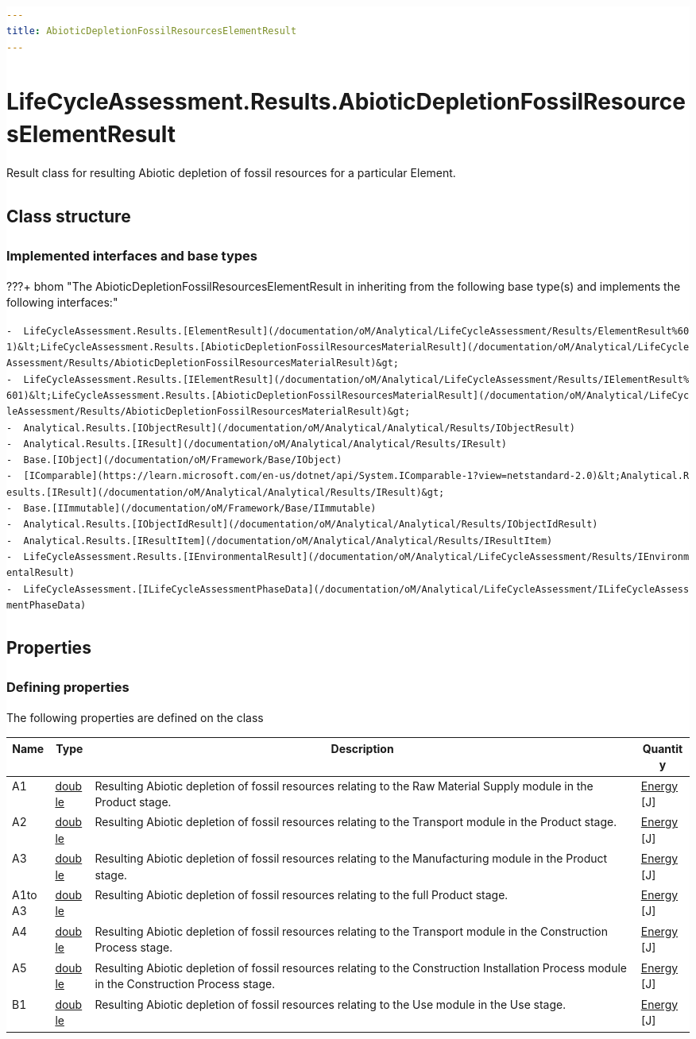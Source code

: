 ```yaml
---
title: AbioticDepletionFossilResourcesElementResult
---
```


# LifeCycleAssessment.Results.AbioticDepletionFossilResourcesElementResult

Result class for resulting Abiotic depletion of fossil resources for a particular Element.

## Class structure

### Implemented interfaces and base types

???+ bhom "The AbioticDepletionFossilResourcesElementResult in inheriting from the following base type(s) and implements the following interfaces:"

    -  LifeCycleAssessment.Results.[ElementResult](/documentation/oM/Analytical/LifeCycleAssessment/Results/ElementResult%601)&lt;LifeCycleAssessment.Results.[AbioticDepletionFossilResourcesMaterialResult](/documentation/oM/Analytical/LifeCycleAssessment/Results/AbioticDepletionFossilResourcesMaterialResult)&gt;
    -  LifeCycleAssessment.Results.[IElementResult](/documentation/oM/Analytical/LifeCycleAssessment/Results/IElementResult%601)&lt;LifeCycleAssessment.Results.[AbioticDepletionFossilResourcesMaterialResult](/documentation/oM/Analytical/LifeCycleAssessment/Results/AbioticDepletionFossilResourcesMaterialResult)&gt;
    -  Analytical.Results.[IObjectResult](/documentation/oM/Analytical/Analytical/Results/IObjectResult)
    -  Analytical.Results.[IResult](/documentation/oM/Analytical/Analytical/Results/IResult)
    -  Base.[IObject](/documentation/oM/Framework/Base/IObject)
    -  [IComparable](https://learn.microsoft.com/en-us/dotnet/api/System.IComparable-1?view=netstandard-2.0)&lt;Analytical.Results.[IResult](/documentation/oM/Analytical/Analytical/Results/IResult)&gt;
    -  Base.[IImmutable](/documentation/oM/Framework/Base/IImmutable)
    -  Analytical.Results.[IObjectIdResult](/documentation/oM/Analytical/Analytical/Results/IObjectIdResult)
    -  Analytical.Results.[IResultItem](/documentation/oM/Analytical/Analytical/Results/IResultItem)
    -  LifeCycleAssessment.Results.[IEnvironmentalResult](/documentation/oM/Analytical/LifeCycleAssessment/Results/IEnvironmentalResult)
    -  LifeCycleAssessment.[ILifeCycleAssessmentPhaseData](/documentation/oM/Analytical/LifeCycleAssessment/ILifeCycleAssessmentPhaseData)


## Properties



### Defining properties

The following properties are defined on the class

| Name             | Type             | Description      | Quantity         |
|------------------|------------------|------------------|------------------|
| A1 | [double](https://learn.microsoft.com/en-us/dotnet/api/System.Double?view=netstandard-2.0) | Resulting Abiotic depletion of fossil resources relating to the Raw Material Supply module in the Product stage. | [Energy](/documentation/oM/Dimensional/Quantities/Attributes/Energy) [J] |
| A2 | [double](https://learn.microsoft.com/en-us/dotnet/api/System.Double?view=netstandard-2.0) | Resulting Abiotic depletion of fossil resources relating to the Transport module in the Product stage. | [Energy](/documentation/oM/Dimensional/Quantities/Attributes/Energy) [J] |
| A3 | [double](https://learn.microsoft.com/en-us/dotnet/api/System.Double?view=netstandard-2.0) | Resulting Abiotic depletion of fossil resources relating to the Manufacturing module in the Product stage. | [Energy](/documentation/oM/Dimensional/Quantities/Attributes/Energy) [J] |
| A1toA3 | [double](https://learn.microsoft.com/en-us/dotnet/api/System.Double?view=netstandard-2.0) | Resulting Abiotic depletion of fossil resources relating to the full Product stage. | [Energy](/documentation/oM/Dimensional/Quantities/Attributes/Energy) [J] |
| A4 | [double](https://learn.microsoft.com/en-us/dotnet/api/System.Double?view=netstandard-2.0) | Resulting Abiotic depletion of fossil resources relating to the Transport module in the Construction Process stage. | [Energy](/documentation/oM/Dimensional/Quantities/Attributes/Energy) [J] |
| A5 | [double](https://learn.microsoft.com/en-us/dotnet/api/System.Double?view=netstandard-2.0) | Resulting Abiotic depletion of fossil resources relating to the Construction Installation Process module in the Construction Process stage. | [Energy](/documentation/oM/Dimensional/Quantities/Attributes/Energy) [J] |
| B1 | [double](https://learn.microsoft.com/en-us/dotnet/api/System.Double?view=netstandard-2.0) | Resulting Abiotic depletion of fossil resources relating to the Use module in the Use stage. | [Energy](/documentation/oM/Dimensional/Quantities/Attributes/Energy) [J] |
